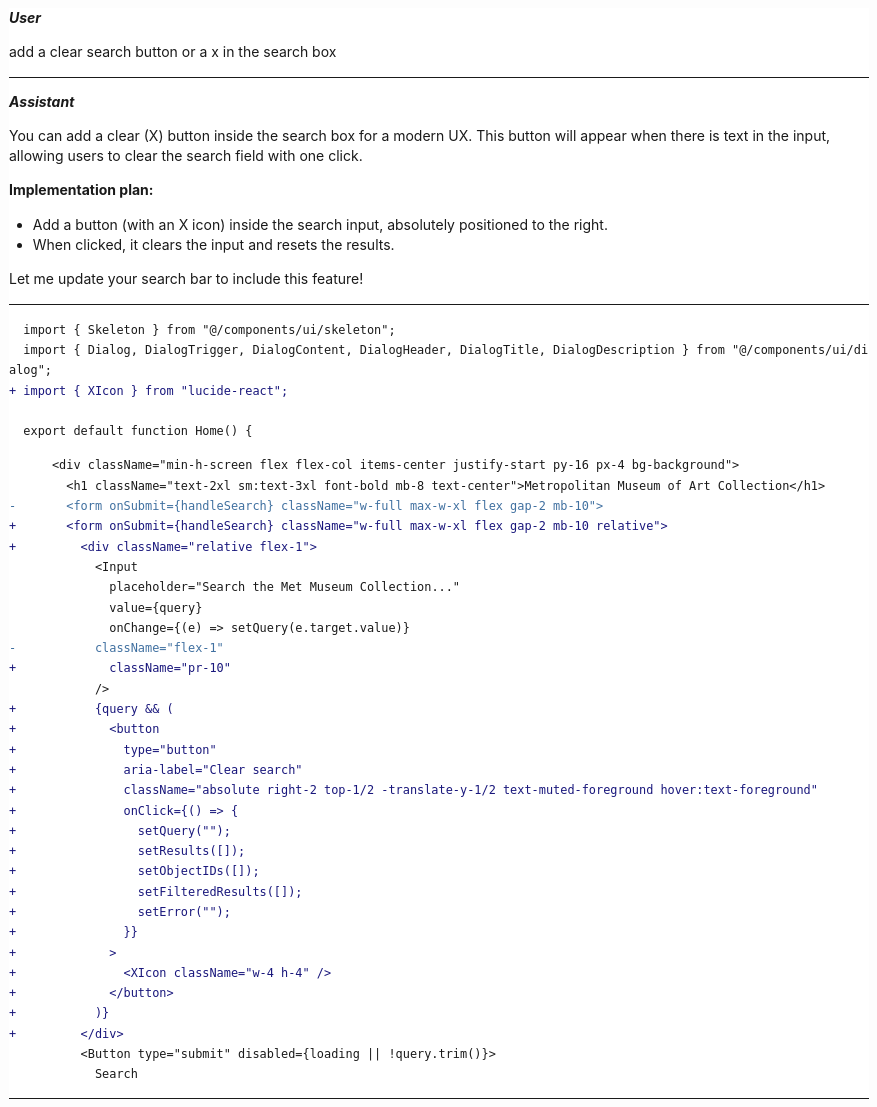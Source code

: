 
_**User**_

add a clear search button or a x in the search box

---

_**Assistant**_

You can add a clear (X) button inside the search box for a modern UX. This button will appear when there is text in the input, allowing users to clear the search field with one click.

**Implementation plan:**
- Add a button (with an X icon) inside the search input, absolutely positioned to the right.
- When clicked, it clears the input and resets the results.

Let me update your search bar to include this feature!

---

```diff
  import { Skeleton } from "@/components/ui/skeleton";
  import { Dialog, DialogTrigger, DialogContent, DialogHeader, DialogTitle, DialogDescription } from "@/components/ui/dialog";
+ import { XIcon } from "lucide-react";
  
  export default function Home() {
```

```diff
      <div className="min-h-screen flex flex-col items-center justify-start py-16 px-4 bg-background">
        <h1 className="text-2xl sm:text-3xl font-bold mb-8 text-center">Metropolitan Museum of Art Collection</h1>
-       <form onSubmit={handleSearch} className="w-full max-w-xl flex gap-2 mb-10">
+       <form onSubmit={handleSearch} className="w-full max-w-xl flex gap-2 mb-10 relative">
+         <div className="relative flex-1">
            <Input
              placeholder="Search the Met Museum Collection..."
              value={query}
              onChange={(e) => setQuery(e.target.value)}
-           className="flex-1"
+             className="pr-10"
            />
+           {query && (
+             <button
+               type="button"
+               aria-label="Clear search"
+               className="absolute right-2 top-1/2 -translate-y-1/2 text-muted-foreground hover:text-foreground"
+               onClick={() => {
+                 setQuery("");
+                 setResults([]);
+                 setObjectIDs([]);
+                 setFilteredResults([]);
+                 setError("");
+               }}
+             >
+               <XIcon className="w-4 h-4" />
+             </button>
+           )}
+         </div>
          <Button type="submit" disabled={loading || !query.trim()}>
            Search
```

---
